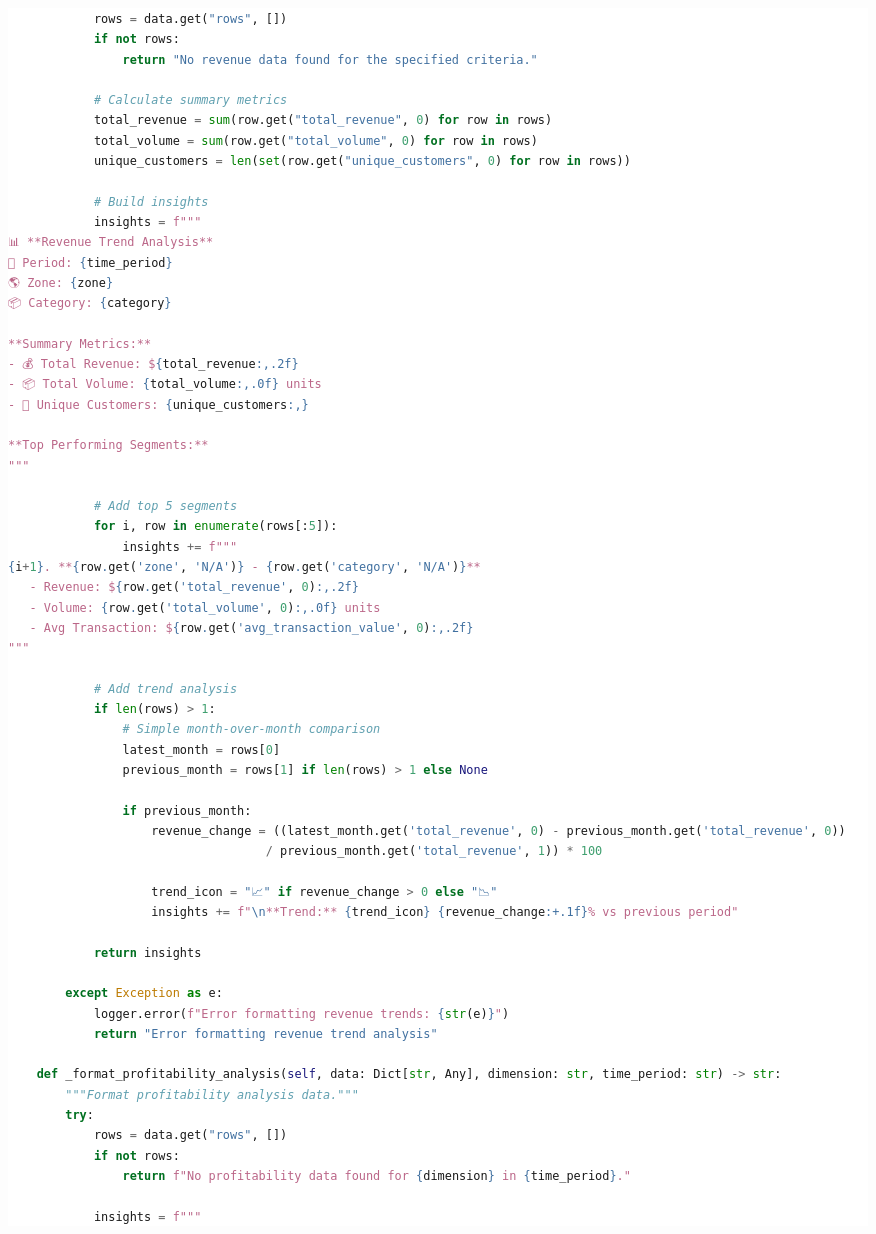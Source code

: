 ```python
            rows = data.get("rows", [])
            if not rows:
                return "No revenue data found for the specified criteria."
            
            # Calculate summary metrics
            total_revenue = sum(row.get("total_revenue", 0) for row in rows)
            total_volume = sum(row.get("total_volume", 0) for row in rows)
            unique_customers = len(set(row.get("unique_customers", 0) for row in rows))
            
            # Build insights
            insights = f"""
📊 **Revenue Trend Analysis**
📅 Period: {time_period}
🌎 Zone: {zone}
📦 Category: {category}

**Summary Metrics:**
- 💰 Total Revenue: ${total_revenue:,.2f}
- 📦 Total Volume: {total_volume:,.0f} units
- 👥 Unique Customers: {unique_customers:,}

**Top Performing Segments:**
"""
            
            # Add top 5 segments
            for i, row in enumerate(rows[:5]):
                insights += f"""
{i+1}. **{row.get('zone', 'N/A')} - {row.get('category', 'N/A')}**
   - Revenue: ${row.get('total_revenue', 0):,.2f}
   - Volume: {row.get('total_volume', 0):,.0f} units
   - Avg Transaction: ${row.get('avg_transaction_value', 0):,.2f}
"""
            
            # Add trend analysis
            if len(rows) > 1:
                # Simple month-over-month comparison
                latest_month = rows[0]
                previous_month = rows[1] if len(rows) > 1 else None
                
                if previous_month:
                    revenue_change = ((latest_month.get('total_revenue', 0) - previous_month.get('total_revenue', 0)) 
                                    / previous_month.get('total_revenue', 1)) * 100
                    
                    trend_icon = "📈" if revenue_change > 0 else "📉"
                    insights += f"\n**Trend:** {trend_icon} {revenue_change:+.1f}% vs previous period"
            
            return insights
            
        except Exception as e:
            logger.error(f"Error formatting revenue trends: {str(e)}")
            return "Error formatting revenue trend analysis"
    
    def _format_profitability_analysis(self, data: Dict[str, Any], dimension: str, time_period: str) -> str:
        """Format profitability analysis data."""
        try:
            rows = data.get("rows", [])
            if not rows:
                return f"No profitability data found for {dimension} in {time_period}."
            
            insights = f"""
```